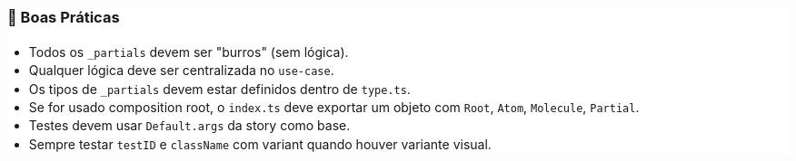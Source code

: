 
### 📌 Boas Práticas

- Todos os `_partials` devem ser "burros" (sem lógica).
- Qualquer lógica deve ser centralizada no `use-case`.
- Os tipos de `_partials` devem estar definidos dentro de `type.ts`.
- Se for usado composition root, o `index.ts` deve exportar um objeto com `Root`, `Atom`, `Molecule`, `Partial`.
- Testes devem usar `Default.args` da story como base.
- Sempre testar `testID` e `className` com variant quando houver variante visual.

